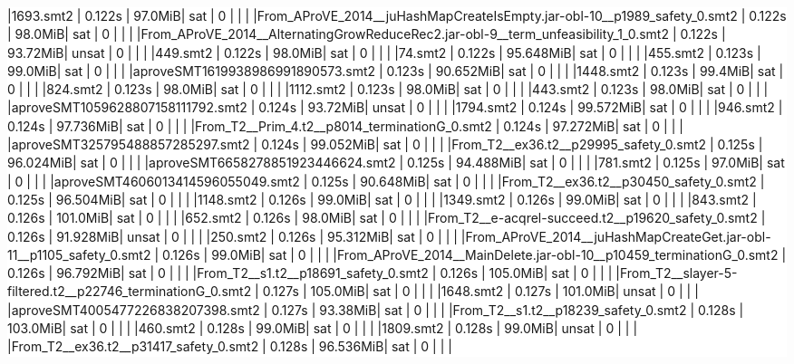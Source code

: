 |1693.smt2                                                    |    0.122s | 97.0MiB| sat | 0 |  |  |
|From_AProVE_2014__juHashMapCreateIsEmpty.jar-obl-10__p1989_safety_0.smt2 |    0.122s | 98.0MiB| sat | 0 |  |  |
|From_AProVE_2014__AlternatingGrowReduceRec2.jar-obl-9__term_unfeasibility_1_0.smt2 |    0.122s | 93.72MiB| unsat | 0 |  |  |
|449.smt2                                                     |    0.122s | 98.0MiB| sat | 0 |  |  |
|74.smt2                                                      |    0.122s | 95.648MiB| sat | 0 |  |  |
|455.smt2                                                     |    0.123s | 99.0MiB| sat | 0 |  |  |
|aproveSMT1619938986991890573.smt2                            |    0.123s | 90.652MiB| sat | 0 |  |  |
|1448.smt2                                                    |    0.123s | 99.4MiB| sat | 0 |  |  |
|824.smt2                                                     |    0.123s | 98.0MiB| sat | 0 |  |  |
|1112.smt2                                                    |    0.123s | 98.0MiB| sat | 0 |  |  |
|443.smt2                                                     |    0.123s | 98.0MiB| sat | 0 |  |  |
|aproveSMT1059628807158111792.smt2                            |    0.124s | 93.72MiB| unsat | 0 |  |  |
|1794.smt2                                                    |    0.124s | 99.572MiB| sat | 0 |  |  |
|946.smt2                                                     |    0.124s | 97.736MiB| sat | 0 |  |  |
|From_T2__Prim_4.t2__p8014_terminationG_0.smt2                |    0.124s | 97.272MiB| sat | 0 |  |  |
|aproveSMT325795488857285297.smt2                             |    0.124s | 99.052MiB| sat | 0 |  |  |
|From_T2__ex36.t2__p29995_safety_0.smt2                       |    0.125s | 96.024MiB| sat | 0 |  |  |
|aproveSMT6658278851923446624.smt2                            |    0.125s | 94.488MiB| sat | 0 |  |  |
|781.smt2                                                     |    0.125s | 97.0MiB| sat | 0 |  |  |
|aproveSMT4606013414596055049.smt2                            |    0.125s | 90.648MiB| sat | 0 |  |  |
|From_T2__ex36.t2__p30450_safety_0.smt2                       |    0.125s | 96.504MiB| sat | 0 |  |  |
|1148.smt2                                                    |    0.126s | 99.0MiB| sat | 0 |  |  |
|1349.smt2                                                    |    0.126s | 99.0MiB| sat | 0 |  |  |
|843.smt2                                                     |    0.126s | 101.0MiB| sat | 0 |  |  |
|652.smt2                                                     |    0.126s | 98.0MiB| sat | 0 |  |  |
|From_T2__e-acqrel-succeed.t2__p19620_safety_0.smt2           |    0.126s | 91.928MiB| unsat | 0 |  |  |
|250.smt2                                                     |    0.126s | 95.312MiB| sat | 0 |  |  |
|From_AProVE_2014__juHashMapCreateGet.jar-obl-11__p1105_safety_0.smt2 |    0.126s | 99.0MiB| sat | 0 |  |  |
|From_AProVE_2014__MainDelete.jar-obl-10__p10459_terminationG_0.smt2 |    0.126s | 96.792MiB| sat | 0 |  |  |
|From_T2__s1.t2__p18691_safety_0.smt2                         |    0.126s | 105.0MiB| sat | 0 |  |  |
|From_T2__slayer-5-filtered.t2__p22746_terminationG_0.smt2    |    0.127s | 105.0MiB| sat | 0 |  |  |
|1648.smt2                                                    |    0.127s | 101.0MiB| unsat | 0 |  |  |
|aproveSMT4005477226838207398.smt2                            |    0.127s | 93.38MiB| sat | 0 |  |  |
|From_T2__s1.t2__p18239_safety_0.smt2                         |    0.128s | 103.0MiB| sat | 0 |  |  |
|460.smt2                                                     |    0.128s | 99.0MiB| sat | 0 |  |  |
|1809.smt2                                                    |    0.128s | 99.0MiB| unsat | 0 |  |  |
|From_T2__ex36.t2__p31417_safety_0.smt2                       |    0.128s | 96.536MiB| sat | 0 |  |  |